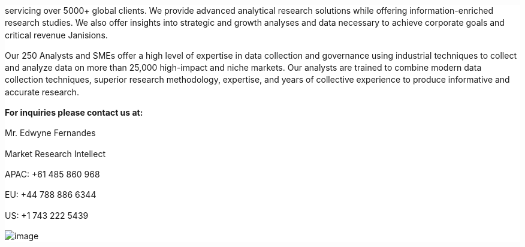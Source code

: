 servicing over 5000+ global clients. We provide advanced analytical research solutions while offering information-enriched research studies.&nbsp;</span>We also offer insights into strategic and growth analyses and data necessary to achieve corporate goals and critical revenue Janisions.</p><p><span class="">Our 250 Analysts and SMEs offer a high level of expertise in data collection and governance using industrial techniques to collect and analyze data on more than 25,000 high-impact and niche markets. Our analysts are trained to combine modern data collection techniques, superior research methodology, expertise, and years of collective experience to produce informative and accurate research.</span></p><p><strong>For inquiries please contact us at:</strong></p><p>Mr. Edwyne Fernandes</p><p>Market Research Intellect</p><p>APAC: +61 485 860 968</p><p>EU: +44 788 886 6344</p><p>US: +1 743 222 5439</p>
![image](https://github.com/user-attachments/assets/f555a265-4640-42fb-9bfc-b32abee66917)
